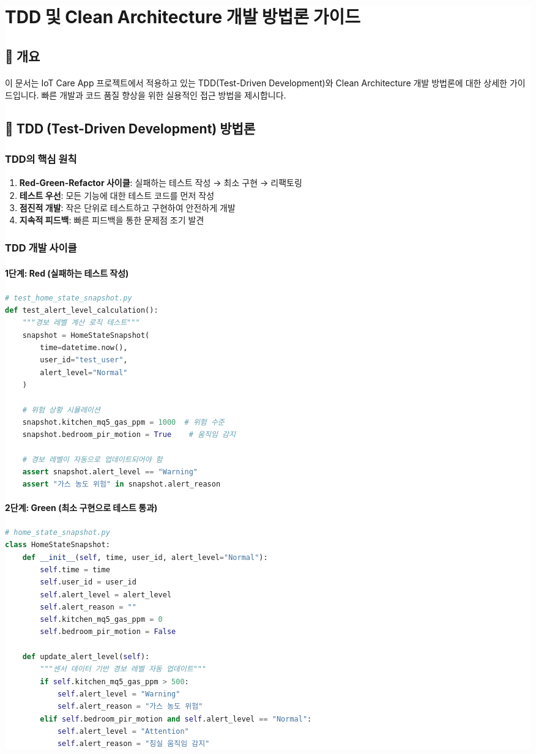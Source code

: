# TDD 및 Clean Architecture 개발 방법론 가이드

## 🎯 **개요**

이 문서는 IoT Care App 프로젝트에서 적용하고 있는 TDD(Test-Driven Development)와 Clean Architecture 개발 방법론에 대한 상세한 가이드입니다. 빠른 개발과 코드 품질 향상을 위한 실용적인 접근 방법을 제시합니다.

## 🧪 **TDD (Test-Driven Development) 방법론**

### **TDD의 핵심 원칙**
1. **Red-Green-Refactor 사이클**: 실패하는 테스트 작성 → 최소 구현 → 리팩토링
2. **테스트 우선**: 모든 기능에 대한 테스트 코드를 먼저 작성
3. **점진적 개발**: 작은 단위로 테스트하고 구현하여 안전하게 개발
4. **지속적 피드백**: 빠른 피드백을 통한 문제점 조기 발견

### **TDD 개발 사이클**

#### **1단계: Red (실패하는 테스트 작성)**
```python
# test_home_state_snapshot.py
def test_alert_level_calculation():
    """경보 레벨 계산 로직 테스트"""
    snapshot = HomeStateSnapshot(
        time=datetime.now(),
        user_id="test_user",
        alert_level="Normal"
    )
    
    # 위험 상황 시뮬레이션
    snapshot.kitchen_mq5_gas_ppm = 1000  # 위험 수준
    snapshot.bedroom_pir_motion = True    # 움직임 감지
    
    # 경보 레벨이 자동으로 업데이트되어야 함
    assert snapshot.alert_level == "Warning"
    assert "가스 농도 위험" in snapshot.alert_reason
```

#### **2단계: Green (최소 구현으로 테스트 통과)**
```python
# home_state_snapshot.py
class HomeStateSnapshot:
    def __init__(self, time, user_id, alert_level="Normal"):
        self.time = time
        self.user_id = user_id
        self.alert_level = alert_level
        self.alert_reason = ""
        self.kitchen_mq5_gas_ppm = 0
        self.bedroom_pir_motion = False
    
    def update_alert_level(self):
        """센서 데이터 기반 경보 레벨 자동 업데이트"""
        if self.kitchen_mq5_gas_ppm > 500:
            self.alert_level = "Warning"
            self.alert_reason = "가스 농도 위험"
        elif self.bedroom_pir_motion and self.alert_level == "Normal":
            self.alert_level = "Attention"
            self.alert_reason = "침실 움직임 감지"
```
